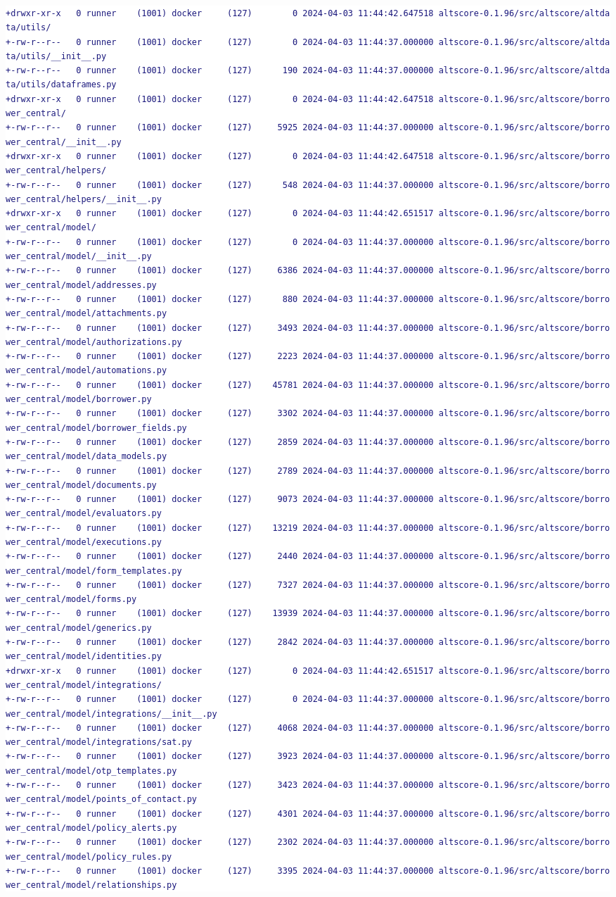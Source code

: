 ```diff
+drwxr-xr-x   0 runner    (1001) docker     (127)        0 2024-04-03 11:44:42.647518 altscore-0.1.96/src/altscore/altdata/utils/
+-rw-r--r--   0 runner    (1001) docker     (127)        0 2024-04-03 11:44:37.000000 altscore-0.1.96/src/altscore/altdata/utils/__init__.py
+-rw-r--r--   0 runner    (1001) docker     (127)      190 2024-04-03 11:44:37.000000 altscore-0.1.96/src/altscore/altdata/utils/dataframes.py
+drwxr-xr-x   0 runner    (1001) docker     (127)        0 2024-04-03 11:44:42.647518 altscore-0.1.96/src/altscore/borrower_central/
+-rw-r--r--   0 runner    (1001) docker     (127)     5925 2024-04-03 11:44:37.000000 altscore-0.1.96/src/altscore/borrower_central/__init__.py
+drwxr-xr-x   0 runner    (1001) docker     (127)        0 2024-04-03 11:44:42.647518 altscore-0.1.96/src/altscore/borrower_central/helpers/
+-rw-r--r--   0 runner    (1001) docker     (127)      548 2024-04-03 11:44:37.000000 altscore-0.1.96/src/altscore/borrower_central/helpers/__init__.py
+drwxr-xr-x   0 runner    (1001) docker     (127)        0 2024-04-03 11:44:42.651517 altscore-0.1.96/src/altscore/borrower_central/model/
+-rw-r--r--   0 runner    (1001) docker     (127)        0 2024-04-03 11:44:37.000000 altscore-0.1.96/src/altscore/borrower_central/model/__init__.py
+-rw-r--r--   0 runner    (1001) docker     (127)     6386 2024-04-03 11:44:37.000000 altscore-0.1.96/src/altscore/borrower_central/model/addresses.py
+-rw-r--r--   0 runner    (1001) docker     (127)      880 2024-04-03 11:44:37.000000 altscore-0.1.96/src/altscore/borrower_central/model/attachments.py
+-rw-r--r--   0 runner    (1001) docker     (127)     3493 2024-04-03 11:44:37.000000 altscore-0.1.96/src/altscore/borrower_central/model/authorizations.py
+-rw-r--r--   0 runner    (1001) docker     (127)     2223 2024-04-03 11:44:37.000000 altscore-0.1.96/src/altscore/borrower_central/model/automations.py
+-rw-r--r--   0 runner    (1001) docker     (127)    45781 2024-04-03 11:44:37.000000 altscore-0.1.96/src/altscore/borrower_central/model/borrower.py
+-rw-r--r--   0 runner    (1001) docker     (127)     3302 2024-04-03 11:44:37.000000 altscore-0.1.96/src/altscore/borrower_central/model/borrower_fields.py
+-rw-r--r--   0 runner    (1001) docker     (127)     2859 2024-04-03 11:44:37.000000 altscore-0.1.96/src/altscore/borrower_central/model/data_models.py
+-rw-r--r--   0 runner    (1001) docker     (127)     2789 2024-04-03 11:44:37.000000 altscore-0.1.96/src/altscore/borrower_central/model/documents.py
+-rw-r--r--   0 runner    (1001) docker     (127)     9073 2024-04-03 11:44:37.000000 altscore-0.1.96/src/altscore/borrower_central/model/evaluators.py
+-rw-r--r--   0 runner    (1001) docker     (127)    13219 2024-04-03 11:44:37.000000 altscore-0.1.96/src/altscore/borrower_central/model/executions.py
+-rw-r--r--   0 runner    (1001) docker     (127)     2440 2024-04-03 11:44:37.000000 altscore-0.1.96/src/altscore/borrower_central/model/form_templates.py
+-rw-r--r--   0 runner    (1001) docker     (127)     7327 2024-04-03 11:44:37.000000 altscore-0.1.96/src/altscore/borrower_central/model/forms.py
+-rw-r--r--   0 runner    (1001) docker     (127)    13939 2024-04-03 11:44:37.000000 altscore-0.1.96/src/altscore/borrower_central/model/generics.py
+-rw-r--r--   0 runner    (1001) docker     (127)     2842 2024-04-03 11:44:37.000000 altscore-0.1.96/src/altscore/borrower_central/model/identities.py
+drwxr-xr-x   0 runner    (1001) docker     (127)        0 2024-04-03 11:44:42.651517 altscore-0.1.96/src/altscore/borrower_central/model/integrations/
+-rw-r--r--   0 runner    (1001) docker     (127)        0 2024-04-03 11:44:37.000000 altscore-0.1.96/src/altscore/borrower_central/model/integrations/__init__.py
+-rw-r--r--   0 runner    (1001) docker     (127)     4068 2024-04-03 11:44:37.000000 altscore-0.1.96/src/altscore/borrower_central/model/integrations/sat.py
+-rw-r--r--   0 runner    (1001) docker     (127)     3923 2024-04-03 11:44:37.000000 altscore-0.1.96/src/altscore/borrower_central/model/otp_templates.py
+-rw-r--r--   0 runner    (1001) docker     (127)     3423 2024-04-03 11:44:37.000000 altscore-0.1.96/src/altscore/borrower_central/model/points_of_contact.py
+-rw-r--r--   0 runner    (1001) docker     (127)     4301 2024-04-03 11:44:37.000000 altscore-0.1.96/src/altscore/borrower_central/model/policy_alerts.py
+-rw-r--r--   0 runner    (1001) docker     (127)     2302 2024-04-03 11:44:37.000000 altscore-0.1.96/src/altscore/borrower_central/model/policy_rules.py
+-rw-r--r--   0 runner    (1001) docker     (127)     3395 2024-04-03 11:44:37.000000 altscore-0.1.96/src/altscore/borrower_central/model/relationships.py
```